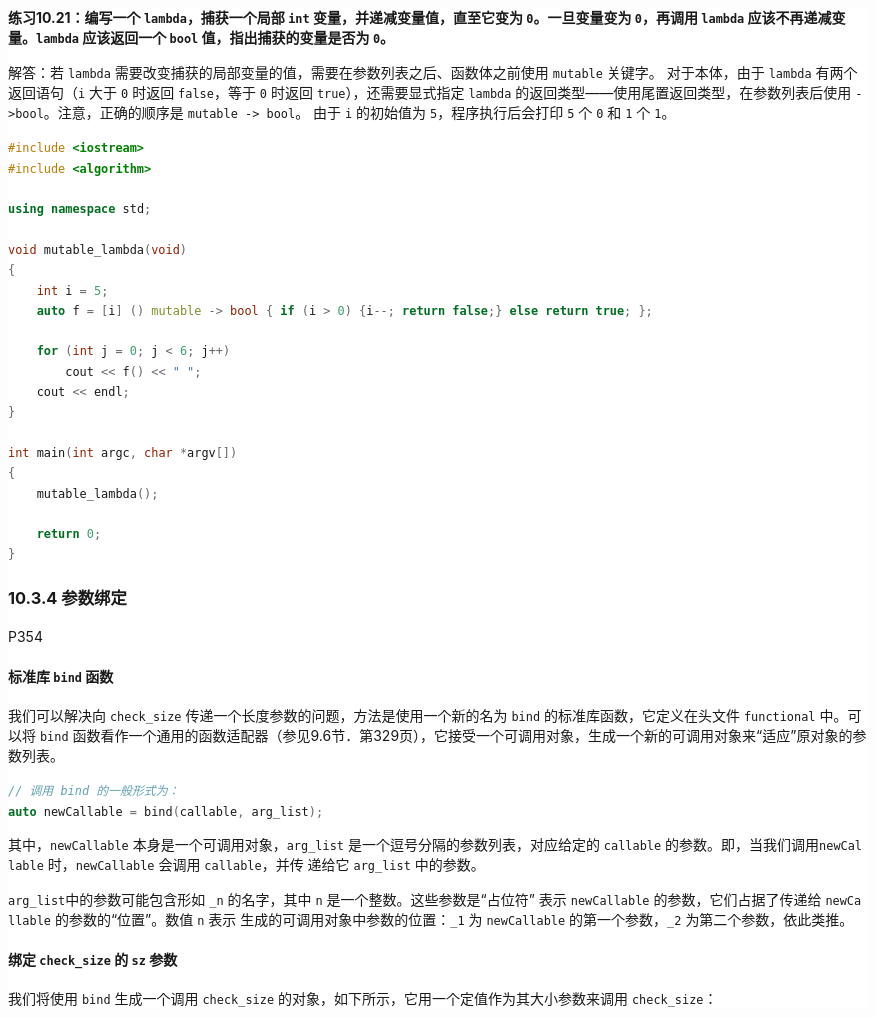 **练习10.21：编写一个 `lambda`，捕获一个局部 `int` 变量，并递减变量值，直至它变为 `0`。一旦变量变为 `0`，再调用 `lambda` 应该不再递减变量。`lambda` 应该返回一个 `bool` 值，指出捕获的变量是否为 `0`。**

解答：若 `lambda` 需要改变捕获的局部变量的值，需要在参数列表之后、函数体之前使用 `mutable` 关键字。
对于本体，由于 `lambda` 有两个返回语句（`i` 大于 `0` 时返回 `false`，等于 `0` 时返回 `true`），还需要显式指定 `lambda` 的返回类型——使用尾置返回类型，在参数列表后使用 `->bool`。注意，正确的顺序是 `mutable -> bool`。
由于 `i` 的初始值为 `5`，程序执行后会打印 `5` 个 `0` 和 `1` 个 `1`。

```cpp
#include <iostream>
#include <algorithm>

using namespace std;

void mutable_lambda(void)
{
    int i = 5;
    auto f = [i] () mutable -> bool { if (i > 0) {i--; return false;} else return true; };

    for (int j = 0; j < 6; j++)
        cout << f() << " ";
    cout << endl;
}

int main(int argc, char *argv[])
{
    mutable_lambda();

    return 0;
}
```

### 10.3.4 参数绑定

P354

#### 标准库 `bind` 函数

我们可以解决向 `check_size` 传递一个长度参数的问题，方法是使用一个新的名为 `bind` 的标准库函数，它定义在头文件 `functional` 中。可以将 `bind` 函数看作一个通用的函数适配器（参见9.6节．第329页），它接受一个可调用对象，生成一个新的可调用对象来“适应”原对象的参数列表。

```cpp
// 调用 bind 的一般形式为：
auto newCallable = bind(callable, arg_list);
```

其中，`newCallable` 本身是一个可调用对象，`arg_list` 是一个逗号分隔的参数列表，对应给定的 `callable` 的参数。即，当我们调用`newCallable` 时，`newCallable` 会调用 `callable`，并传 递给它 `arg_list` 中的参数。

`arg_list`中的参数可能包含形如 `_n` 的名字，其中 `n` 是一个整数。这些参数是“占位符” 表示 `newCallable` 的参数，它们占据了传递给 `newCallable` 的参数的“位置”。数值 `n` 表示 生成的可调用对象中参数的位置：`_1` 为 `newCallable` 的第一个参数，`_2` 为第二个参数，依此类推。

#### 绑定 `check_size` 的 `sz` 参数

我们将使用 `bind` 生成一个调用 `check_size` 的对象，如下所示，它用一个定值作为其大小参数来调用 `check_size`：

